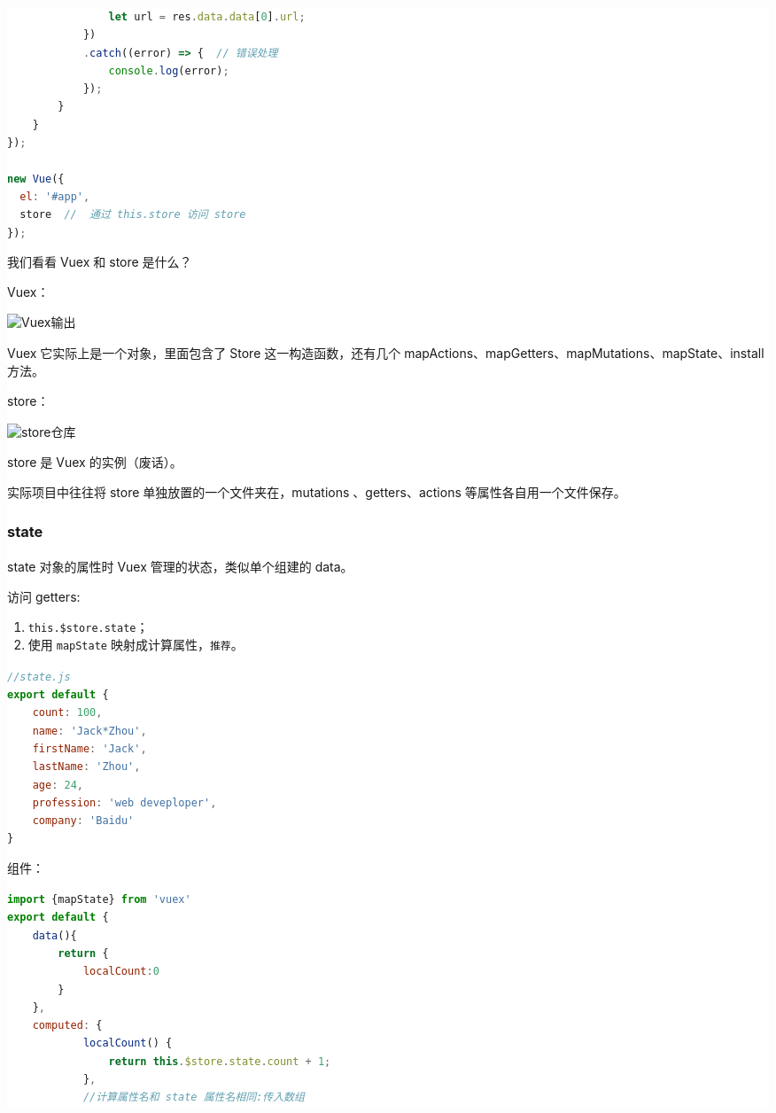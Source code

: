 ```js
            	let url = res.data.data[0].url;
          	})
          	.catch((error) => {  // 错误处理
              	console.log(error);
         	});
      	}
	}
});

new Vue({
  el: '#app',
  store  //  通过 this.store 访问 store
});
```

我们看看 Vuex 和 store 是什么？

Vuex：

![Vuex输出](https://raw.githubusercontent.com/JackZhouMine/jack-picture/master/vuexStore.png)

Vuex 它实际上是一个对象，里面包含了 Store 这一构造函数，还有几个 mapActions、mapGetters、mapMutations、mapState、install 方法。

store：

![store仓库](https://raw.githubusercontent.com/JackZhouMine/jack-picture/master/vuex-store.png)

store 是 Vuex 的实例（废话）。

实际项目中往往将 store 单独放置的一个文件夹在，mutations 、getters、actions 等属性各自用一个文件保存。

### state

state 对象的属性时 Vuex 管理的状态，类似单个组建的 data。

访问 getters:

1. `this.$store.state`；
2. 使用 `mapState` 映射成计算属性，`推荐`。

```js
//state.js
export default {
	count: 100,
	name: 'Jack*Zhou',
	firstName: 'Jack',
	lastName: 'Zhou',
	age: 24,
	profession: 'web deveploper',
	company: 'Baidu'
}
```

组件：

```js
import {mapState} from 'vuex'
export default {
	data(){
		return {
			localCount:0
		}
	},
	computed: {
			localCount() {
				return this.$store.state.count + 1;
			},
			//计算属性名和 state 属性名相同:传入数组
```
